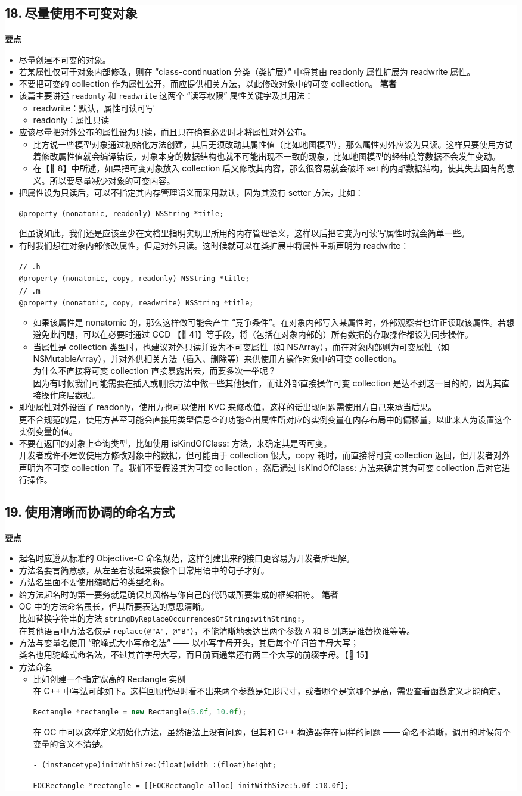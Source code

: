 
## 18. 尽量使用不可变对象
**要点**
* 尽量创建不可变的对象。
* 若某属性仅可于对象内部修改，则在 “class-continuation 分类（类扩展）” 中将其由 readonly 属性扩展为 readwrite 属性。
* 不要把可变的 collection 作为属性公开，而应提供相关方法，以此修改对象中的可变 collection。
**笔者**
* 该篇主要讲述 `readonly` 和 `readwrite` 这两个 “读写权限” 属性关键字及其用法：
    * readwrite：默认，属性可读可写
    * readonly：属性只读
* 应该尽量把对外公布的属性设为只读，而且只在确有必要时才将属性对外公布。
    * 比方说一些模型对象通过初始化方法创建，其后无须改动其属性值（比如地图模型），那么属性对外应设为只读。这样只要使用方试着修改属性值就会编译错误，对象本身的数据结构也就不可能出现不一致的现象，比如地图模型的经纬度等数据不会发生变动。
    * 在【🚩 8】中所述，如果把可变对象放入 collection 后又修改其内容，那么很容易就会破坏 set 的内部数据结构，使其失去固有的意义。所以要尽量减少对象的可变内容。
* 把属性设为只读后，可以不指定其内存管理语义而采用默认，因为其没有 setter 方法，比如：
    ```objc    
    @property (nonatomic, readonly) NSString *title;
    ```
    但虽说如此，我们还是应该至少在文档里指明实现里所用的内存管理语义，这样以后把它变为可读写属性时就会简单一些。
* 有时我们想在对象内部修改属性，但是对外只读。这时候就可以在类扩展中将属性重新声明为 readwrite：
    ```objc
    // .h
    @property (nonatomic, copy, readonly) NSString *title;
    // .m
    @property (nonatomic, copy, readwrite) NSString *title;
    ```
    * 如果该属性是 nonatomic 的，那么这样做可能会产生 “竞争条件”。在对象内部写入某属性时，外部观察者也许正读取该属性。若想避免此问题，可以在必要时通过 GCD 【🚩 41】等手段，将（包括在对象内部的）所有数据的存取操作都设为同步操作。
    * 当属性是 collection 类型时，也建议对外只读并设为不可变属性（如 NSArray），而在对象内部则为可变属性（如 NSMutableArray），并对外供相关方法（插入、删除等）来供使用方操作对象中的可变 collection。
        <br>为什么不直接将可变 collection 直接暴露出去，而要多次一举呢？
        <br>因为有时候我们可能需要在插入或删除方法中做一些其他操作，而让外部直接操作可变 collection 是达不到这一目的的，因为其直接操作底层数据。
* 即便属性对外设置了 readonly，使用方也可以使用 KVC 来修改值，这样的话出现问题需使用方自己来承当后果。<br>更不合规范的是，使用方甚至可能会直接用类型信息查询功能查出属性所对应的实例变量在内存布局中的偏移量，以此来人为设置这个实例变量的值。
* 不要在返回的对象上查询类型，比如使用 isKindOfClass: 方法，来确定其是否可变。
    <br>开发者或许不建议使用方修改对象中的数据，但可能由于 collection 很大，copy 耗时，而直接将可变 collection 返回，但开发者对外声明为不可变 collection 了。我们不要假设其为可变 collection ，然后通过 isKindOfClass: 方法来确定其为可变 collection 后对它进行操作。

## 19. 使用清晰而协调的命名方式
**要点**
* 起名时应遵从标准的 Objective-C 命名规范，这样创建出来的接口更容易为开发者所理解。
* 方法名要言简意骇，从左至右读起来要像个日常用语中的句子才好。
* 方法名里面不要使用缩略后的类型名称。
* 给方法起名时的第一要务就是确保其风格与你自己的代码或所要集成的框架相符。
**笔者**
* OC 中的方法命名虽长，但其所要表达的意思清晰。
    <br>比如替换字符串的方法 `stringByReplaceOccurrencesOfString:withString:`， 
    <br>在其他语言中方法名仅是 `replace(@"A", @"B")`，不能清晰地表达出两个参数 A 和 B 到底是谁替换谁等等。
* 方法与变量名使用 “驼峰式大小写命名法” —— 以小写字母开头，其后每个单词首字母大写；<br>类名也用驼峰式命名法，不过其首字母大写，而且前面通常还有两三个大写的前缀字母。【🚩 15】
* 方法命名
    * 比如创建一个指定宽高的 Rectangle 实例
        <br>在 C++ 中写法可能如下。这样回顾代码时看不出来两个参数是矩形尺寸，或者哪个是宽哪个是高，需要查看函数定义才能确定。
        ```C++
        Rectangle *rectangle = new Rectangle(5.0f, 10.0f);
        ```
        在 OC 中可以这样定义初始化方法，虽然语法上没有问题，但其和 C++ 构造器存在同样的问题 —— 命名不清晰，调用的时候每个变量的含义不清楚。
        ```objc
        - (instancetype)initWithSize:(float)width :(float)height;
        ```
        ```objc
        EOCRectangle *rectangle = [[EOCRectangle alloc] initWithSize:5.0f :10.0f];
        ```